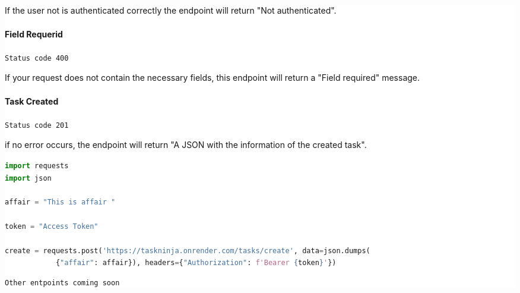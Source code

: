 If the user not is authenticated correctly the endpoint will return "Not authenticated".

#### **Field Requerid**
`Status code 400`

If your request does not contain the necessary fields, this endpoint will return a "Field required" message.
#### **Task Created**
`Status code 201`

if no error occurs, the endpoint will return "A JSON with the information of the created task".

```py
import requests 
import json

affair = "This is affair "

token = "Access Token"

create = requests.post('https://taskninja.onrender.com/tasks/create', data=json.dumps(
            {"affair": affair}), headers={"Authorization": f'Bearer {token}'})
```


`Other entpoints coming soon`